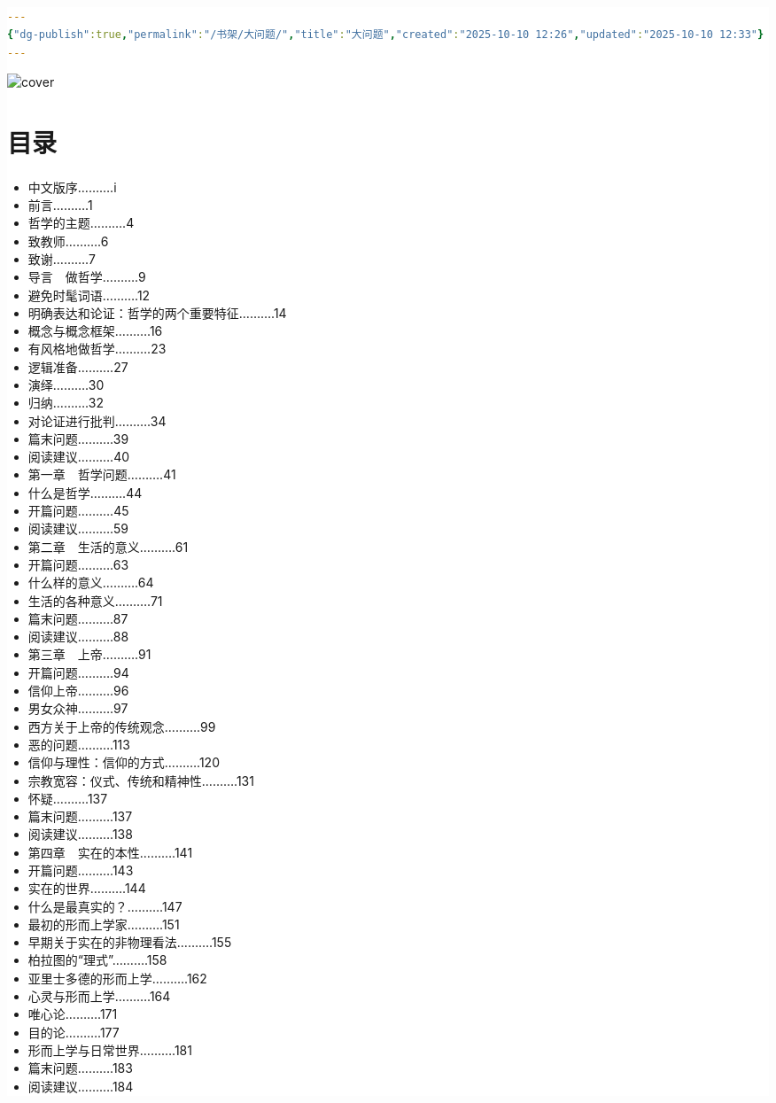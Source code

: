 ```yaml
---
{"dg-publish":true,"permalink":"/书架/大问题/","title":"大问题","created":"2025-10-10 12:26","updated":"2025-10-10 12:33"}
---
```



![cover](https://s2.loli.net/2025/10/10/HBOkYIEbcsZ6V4G.png)

# 目录

  - 中文版序……….i
  - 前言……….1
  - 哲学的主题……….4
  - 致教师……….6
  - 致谢……….7
  - 导言　做哲学……….9
  - 避免时髦词语……….12
  - 明确表达和论证：哲学的两个重要特征……….14
  - 概念与概念框架……….16
  - 有风格地做哲学……….23
  - 逻辑准备……….27
  - 演绎……….30
  - 归纳……….32
  - 对论证进行批判……….34
  - 篇末问题……….39
  - 阅读建议……….40
  - 第一章　哲学问题……….41
  - 什么是哲学……….44
  - 开篇问题……….45
  - 阅读建议……….59
  - 第二章　生活的意义……….61
  - 开篇问题……….63
  - 什么样的意义……….64
  - 生活的各种意义……….71
  - 篇末问题……….87
  - 阅读建议……….88
  - 第三章　上帝……….91
  - 开篇问题……….94
  - 信仰上帝……….96
  - 男女众神……….97
  - 西方关于上帝的传统观念……….99
  - 恶的问题……….113
  - 信仰与理性：信仰的方式……….120
  - 宗教宽容：仪式、传统和精神性……….131
  - 怀疑……….137
  - 篇末问题……….137
  - 阅读建议……….138
  - 第四章　实在的本性……….141
  - 开篇问题……….143
  - 实在的世界……….144
  - 什么是最真实的？……….147
  - 最初的形而上学家……….151
  - 早期关于实在的非物理看法……….155
  - 柏拉图的“理式”……….158
  - 亚里士多德的形而上学……….162
  - 心灵与形而上学……….164
  - 唯心论……….171
  - 目的论……….177
  - 形而上学与日常世界……….181
  - 篇末问题……….183
  - 阅读建议……….184